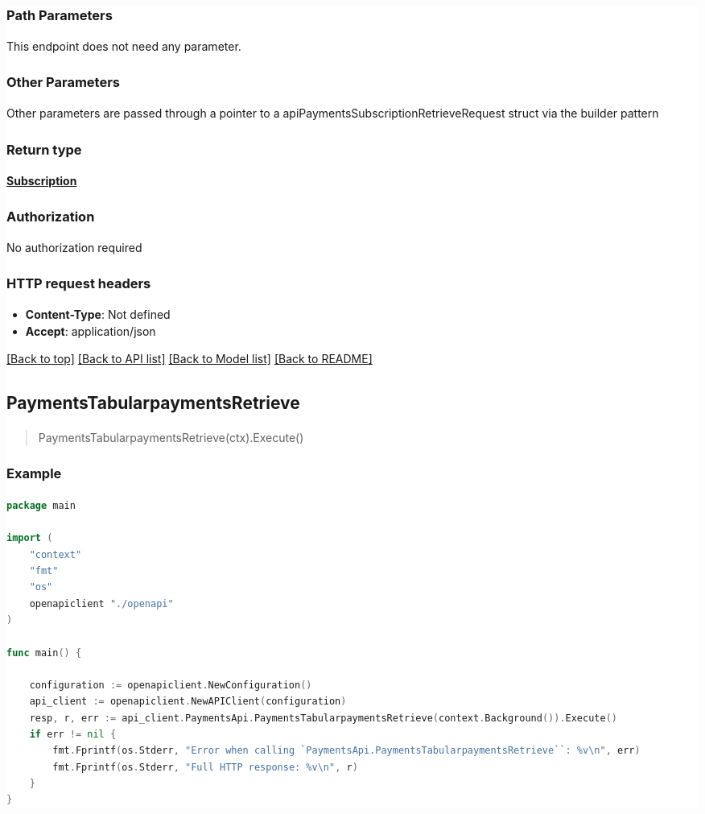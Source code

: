 ### Path Parameters

This endpoint does not need any parameter.

### Other Parameters

Other parameters are passed through a pointer to a apiPaymentsSubscriptionRetrieveRequest struct via the builder pattern


### Return type

[**Subscription**](Subscription.md)

### Authorization

No authorization required

### HTTP request headers

- **Content-Type**: Not defined
- **Accept**: application/json

[[Back to top]](#) [[Back to API list]](../README.md#documentation-for-api-endpoints)
[[Back to Model list]](../README.md#documentation-for-models)
[[Back to README]](../README.md)


## PaymentsTabularpaymentsRetrieve

> PaymentsTabularpaymentsRetrieve(ctx).Execute()



### Example

```go
package main

import (
    "context"
    "fmt"
    "os"
    openapiclient "./openapi"
)

func main() {

    configuration := openapiclient.NewConfiguration()
    api_client := openapiclient.NewAPIClient(configuration)
    resp, r, err := api_client.PaymentsApi.PaymentsTabularpaymentsRetrieve(context.Background()).Execute()
    if err != nil {
        fmt.Fprintf(os.Stderr, "Error when calling `PaymentsApi.PaymentsTabularpaymentsRetrieve``: %v\n", err)
        fmt.Fprintf(os.Stderr, "Full HTTP response: %v\n", r)
    }
}
```
